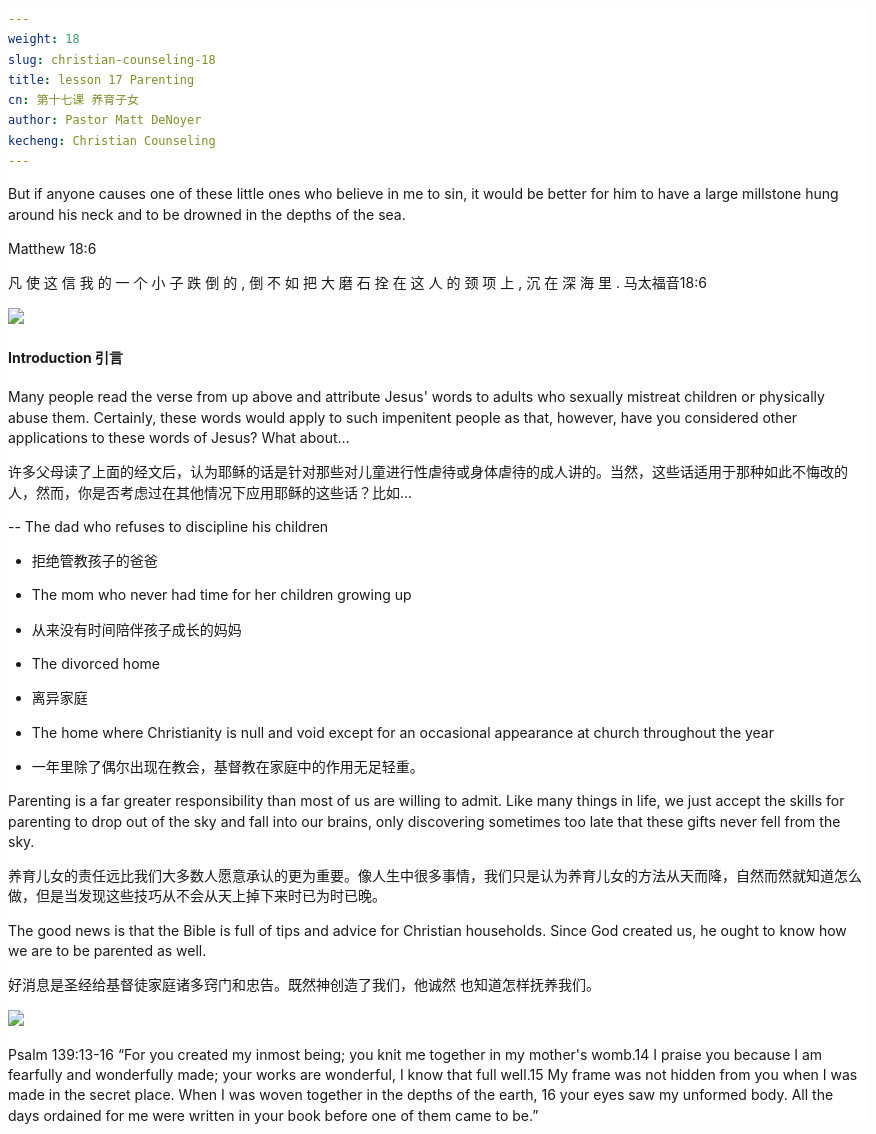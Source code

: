 ```yaml
---
weight: 18
slug: christian-counseling-18
title: lesson 17 Parenting
cn: 第十七课 养育子女
author: Pastor Matt DeNoyer
kecheng: Christian Counseling
---
```


But if anyone causes one of these little ones who believe in me to sin, it would be better for him to have a large millstone hung around his neck and to be drowned in the depths of the sea.

Matthew 18:6

凡 使 这 信 我 的 一 个 小 子 跌 倒 的 , 倒 不 如 把 大 磨 石 拴 在 这 人 的 颈 项 上 , 沉 在 深 海 里 . 马太福音18:6

![](/images/note/jmx/17-1.jpg#right)

#### Introduction 引言

Many people read the verse from up above and attribute Jesus' words to adults who sexually mistreat children or physically abuse them.  Certainly, these words would apply to such impenitent people as that, however, have you considered other applications to these words of Jesus?  What about…

许多父母读了上面的经文后，认为耶稣的话是针对那些对儿童进行性虐待或身体虐待的成人讲的。当然，这些话适用于那种如此不悔改的人，然而，你是否考虑过在其他情况下应用耶稣的这些话？比如…

-- The dad who refuses to discipline his children

- 拒绝管教孩子的爸爸

- The mom who never had time for her children growing up

- 从来没有时间陪伴孩子成长的妈妈

- The divorced home

- 离异家庭

- The home where Christianity is null and void except for an occasional appearance at church throughout the year

- 一年里除了偶尔出现在教会，基督教在家庭中的作用无足轻重。

Parenting is a far greater responsibility than most of us are willing to admit.  Like many things in life, we just accept the skills for parenting to drop out of the sky and fall into our brains, only discovering sometimes too late that these gifts never fell from the sky.

养育儿女的责任远比我们大多数人愿意承认的更为重要。像人生中很多事情，我们只是认为养育儿女的方法从天而降，自然而然就知道怎么做，但是当发现这些技巧从不会从天上掉下来时已为时已晚。

The good news is that the Bible is full of tips and advice for Christian households.  Since God created us, he ought to know how we are to be parented as well.

好消息是圣经给基督徒家庭诸多窍门和忠告。既然神创造了我们，他诚然 也知道怎样抚养我们。

![](/images/note/jmx/17-2.jpg#right)

Psalm 139:13-16 “For you created my inmost being; you knit me together in my mother's womb.14 I praise you because I am fearfully and wonderfully made; your works are wonderful, I know that full well.15 My frame was not hidden from you when I was made in the secret place. When I was woven together in the depths of the earth, 16 your eyes saw my unformed body. All the days ordained for me were written in your book before one of them came to be.”
